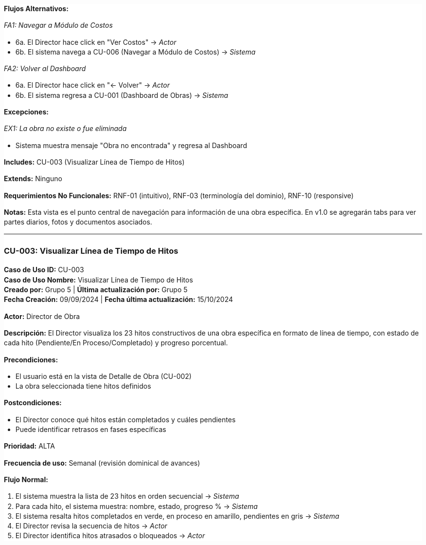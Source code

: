 **Flujos Alternativos:**

*FA1: Navegar a Módulo de Costos*
- 6a. El Director hace click en "Ver Costos" → *Actor*
- 6b. El sistema navega a CU-006 (Navegar a Módulo de Costos) → *Sistema*

*FA2: Volver al Dashboard*
- 6a. El Director hace click en "← Volver" → *Actor*
- 6b. El sistema regresa a CU-001 (Dashboard de Obras) → *Sistema*

**Excepciones:**

*EX1: La obra no existe o fue eliminada*
- Sistema muestra mensaje "Obra no encontrada" y regresa al Dashboard

**Includes:** CU-003 (Visualizar Línea de Tiempo de Hitos)

**Extends:** Ninguno

**Requerimientos No Funcionales:** RNF-01 (intuitivo), RNF-03 (terminología del dominio), RNF-10 (responsive)

**Notas:** Esta vista es el punto central de navegación para información de una obra específica. En v1.0 se agregarán tabs para ver partes diarios, fotos y documentos asociados.

---

### **CU-003: Visualizar Línea de Tiempo de Hitos**

**Caso de Uso ID:** CU-003  
**Caso de Uso Nombre:** Visualizar Línea de Tiempo de Hitos  
**Creado por:** Grupo 5 | **Última actualización por:** Grupo 5  
**Fecha Creación:** 09/09/2024 | **Fecha última actualización:** 15/10/2024

**Actor:** Director de Obra

**Descripción:** El Director visualiza los 23 hitos constructivos de una obra específica en formato de línea de tiempo, con estado de cada hito (Pendiente/En Proceso/Completado) y progreso porcentual.

**Precondiciones:**
- El usuario está en la vista de Detalle de Obra (CU-002)
- La obra seleccionada tiene hitos definidos

**Postcondiciones:**
- El Director conoce qué hitos están completados y cuáles pendientes
- Puede identificar retrasos en fases específicas

**Prioridad:** ALTA

**Frecuencia de uso:** Semanal (revisión dominical de avances)

**Flujo Normal:**
1. El sistema muestra la lista de 23 hitos en orden secuencial → *Sistema*
2. Para cada hito, el sistema muestra: nombre, estado, progreso % → *Sistema*
3. El sistema resalta hitos completados en verde, en proceso en amarillo, pendientes en gris → *Sistema*
4. El Director revisa la secuencia de hitos → *Actor*
5. El Director identifica hitos atrasados o bloqueados → *Actor*
